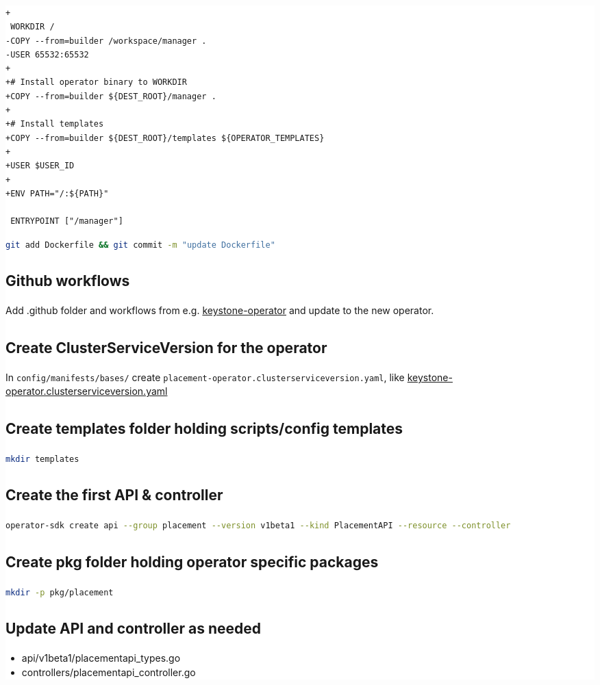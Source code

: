 ```
+
 WORKDIR /
-COPY --from=builder /workspace/manager .
-USER 65532:65532
+
+# Install operator binary to WORKDIR
+COPY --from=builder ${DEST_ROOT}/manager .
+
+# Install templates
+COPY --from=builder ${DEST_ROOT}/templates ${OPERATOR_TEMPLATES}
+
+USER $USER_ID
+
+ENV PATH="/:${PATH}"
 
 ENTRYPOINT ["/manager"]
```

```bash
git add Dockerfile && git commit -m "update Dockerfile"
```

## Github workflows
Add .github folder and workflows from e.g. [keystone-operator](https://github.com/openstack-k8s-operators/keystone-operator/tree/main/.github) and update to the new operator.

## Create ClusterServiceVersion for the operator
In `config/manifests/bases/` create `placement-operator.clusterserviceversion.yaml`, like [keystone-operator.clusterserviceversion.yaml](https://github.com/openstack-k8s-operators/keystone-operator/blob/main/config/manifests/bases/keystone-operator.clusterserviceversion.yaml)

## Create templates folder holding scripts/config templates
```bash
mkdir templates
```

## Create the first API & controller
```bash
operator-sdk create api --group placement --version v1beta1 --kind PlacementAPI --resource --controller
```

## Create pkg folder holding operator specific packages
```bash
mkdir -p pkg/placement
```

## Update API and controller as needed
- api/v1beta1/placementapi_types.go
- controllers/placementapi_controller.go
